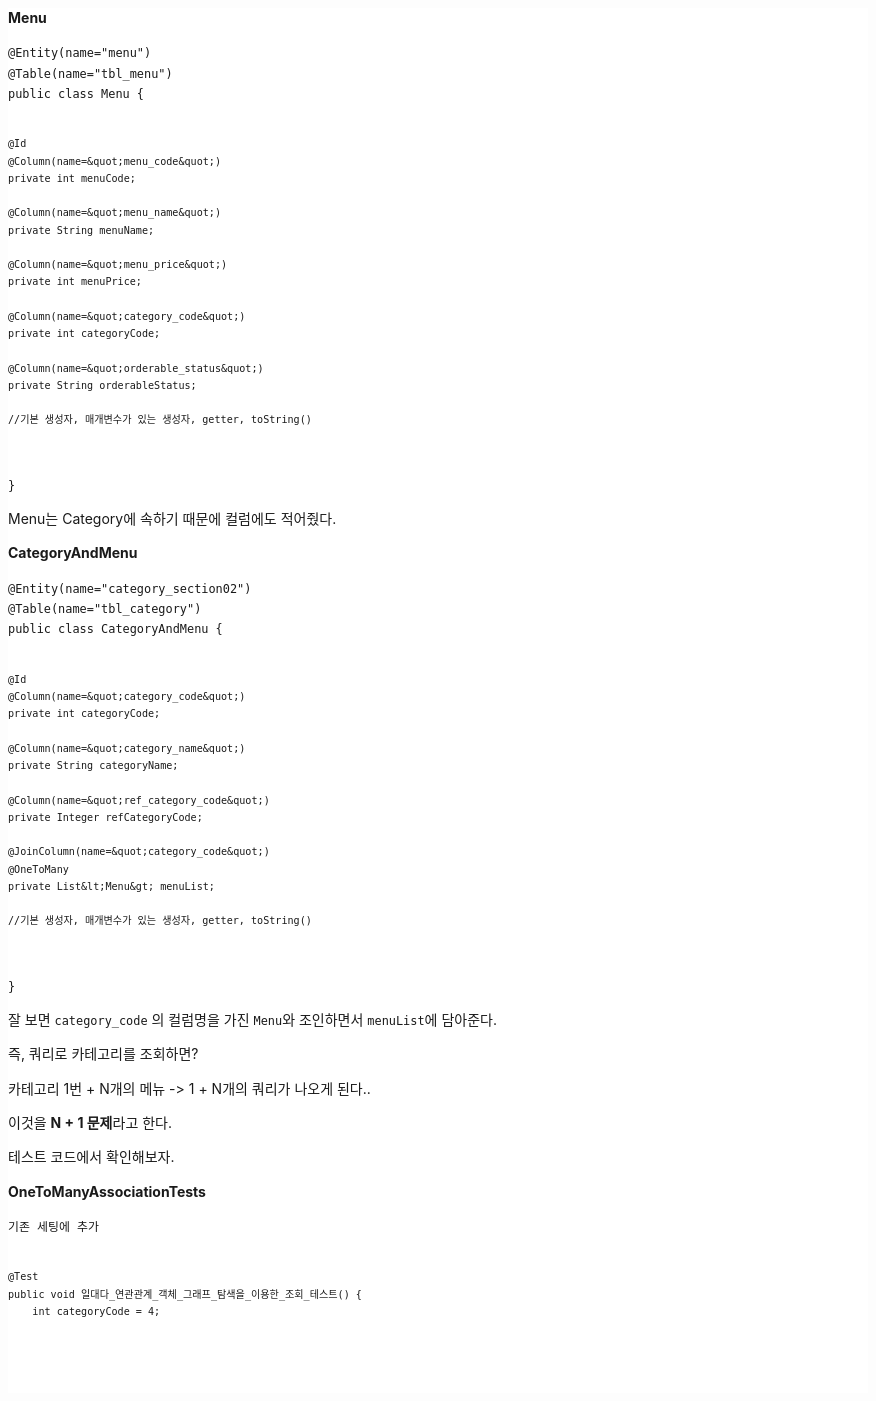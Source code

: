 <p><strong>Menu</strong></p>
<pre><code class="language-java">@Entity(name=&quot;menu&quot;)
@Table(name=&quot;tbl_menu&quot;)
public class Menu {

    @Id
    @Column(name=&quot;menu_code&quot;)
    private int menuCode;

    @Column(name=&quot;menu_name&quot;)
    private String menuName;

    @Column(name=&quot;menu_price&quot;)
    private int menuPrice;

    @Column(name=&quot;category_code&quot;)
    private int categoryCode;

    @Column(name=&quot;orderable_status&quot;)
    private String orderableStatus;

    //기본 생성자, 매개변수가 있는 생성자, getter, toString()
}</code></pre>
<p>Menu는 Category에 속하기 때문에 컬럼에도 적어줬다.</p>
<p><strong>CategoryAndMenu</strong></p>
<pre><code class="language-java">@Entity(name=&quot;category_section02&quot;)
@Table(name=&quot;tbl_category&quot;)
public class CategoryAndMenu {

    @Id
    @Column(name=&quot;category_code&quot;)
    private int categoryCode;

    @Column(name=&quot;category_name&quot;)
    private String categoryName;

    @Column(name=&quot;ref_category_code&quot;)
    private Integer refCategoryCode;

    @JoinColumn(name=&quot;category_code&quot;)
    @OneToMany
    private List&lt;Menu&gt; menuList;

    //기본 생성자, 매개변수가 있는 생성자, getter, toString()
}</code></pre>
<p>잘 보면 <code>category_code</code> 의 컬럼명을 가진 <code>Menu</code>와 조인하면서 <code>menuList</code>에 담아준다.</p>
<p>즉, 쿼리로 카테고리를 조회하면?</p>
<p>카테고리 1번 + N개의 메뉴 -&gt; 1 + N개의 쿼리가 나오게 된다..</p>
<p>이것을 <strong>N + 1 문제</strong>라고 한다.</p>
<p>테스트 코드에서 확인해보자.</p>
<p><strong>OneToManyAssociationTests</strong></p>
<pre><code class="language-java">기존 세팅에 추가

    @Test
    public void 일대다_연관관계_객체_그래프_탐색을_이용한_조회_테스트() {
        int categoryCode = 4;
